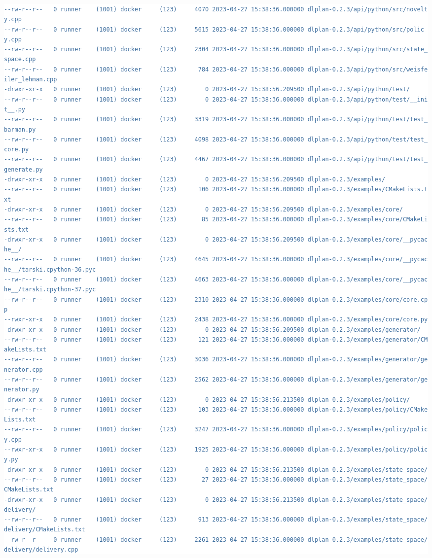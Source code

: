 ```diff
--rw-r--r--   0 runner    (1001) docker     (123)     4070 2023-04-27 15:38:36.000000 dlplan-0.2.3/api/python/src/novelty.cpp
--rw-r--r--   0 runner    (1001) docker     (123)     5615 2023-04-27 15:38:36.000000 dlplan-0.2.3/api/python/src/policy.cpp
--rw-r--r--   0 runner    (1001) docker     (123)     2304 2023-04-27 15:38:36.000000 dlplan-0.2.3/api/python/src/state_space.cpp
--rw-r--r--   0 runner    (1001) docker     (123)      784 2023-04-27 15:38:36.000000 dlplan-0.2.3/api/python/src/weisfeiler_lehman.cpp
-drwxr-xr-x   0 runner    (1001) docker     (123)        0 2023-04-27 15:38:56.209500 dlplan-0.2.3/api/python/test/
--rw-r--r--   0 runner    (1001) docker     (123)        0 2023-04-27 15:38:36.000000 dlplan-0.2.3/api/python/test/__init__.py
--rw-r--r--   0 runner    (1001) docker     (123)     3319 2023-04-27 15:38:36.000000 dlplan-0.2.3/api/python/test/test_barman.py
--rw-r--r--   0 runner    (1001) docker     (123)     4098 2023-04-27 15:38:36.000000 dlplan-0.2.3/api/python/test/test_core.py
--rw-r--r--   0 runner    (1001) docker     (123)     4467 2023-04-27 15:38:36.000000 dlplan-0.2.3/api/python/test/test_generate.py
-drwxr-xr-x   0 runner    (1001) docker     (123)        0 2023-04-27 15:38:56.209500 dlplan-0.2.3/examples/
--rw-r--r--   0 runner    (1001) docker     (123)      106 2023-04-27 15:38:36.000000 dlplan-0.2.3/examples/CMakeLists.txt
-drwxr-xr-x   0 runner    (1001) docker     (123)        0 2023-04-27 15:38:56.209500 dlplan-0.2.3/examples/core/
--rw-r--r--   0 runner    (1001) docker     (123)       85 2023-04-27 15:38:36.000000 dlplan-0.2.3/examples/core/CMakeLists.txt
-drwxr-xr-x   0 runner    (1001) docker     (123)        0 2023-04-27 15:38:56.209500 dlplan-0.2.3/examples/core/__pycache__/
--rw-r--r--   0 runner    (1001) docker     (123)     4645 2023-04-27 15:38:36.000000 dlplan-0.2.3/examples/core/__pycache__/tarski.cpython-36.pyc
--rw-r--r--   0 runner    (1001) docker     (123)     4663 2023-04-27 15:38:36.000000 dlplan-0.2.3/examples/core/__pycache__/tarski.cpython-37.pyc
--rw-r--r--   0 runner    (1001) docker     (123)     2310 2023-04-27 15:38:36.000000 dlplan-0.2.3/examples/core/core.cpp
--rwxr-xr-x   0 runner    (1001) docker     (123)     2438 2023-04-27 15:38:36.000000 dlplan-0.2.3/examples/core/core.py
-drwxr-xr-x   0 runner    (1001) docker     (123)        0 2023-04-27 15:38:56.209500 dlplan-0.2.3/examples/generator/
--rw-r--r--   0 runner    (1001) docker     (123)      121 2023-04-27 15:38:36.000000 dlplan-0.2.3/examples/generator/CMakeLists.txt
--rw-r--r--   0 runner    (1001) docker     (123)     3036 2023-04-27 15:38:36.000000 dlplan-0.2.3/examples/generator/generator.cpp
--rw-r--r--   0 runner    (1001) docker     (123)     2562 2023-04-27 15:38:36.000000 dlplan-0.2.3/examples/generator/generator.py
-drwxr-xr-x   0 runner    (1001) docker     (123)        0 2023-04-27 15:38:56.213500 dlplan-0.2.3/examples/policy/
--rw-r--r--   0 runner    (1001) docker     (123)      103 2023-04-27 15:38:36.000000 dlplan-0.2.3/examples/policy/CMakeLists.txt
--rw-r--r--   0 runner    (1001) docker     (123)     3247 2023-04-27 15:38:36.000000 dlplan-0.2.3/examples/policy/policy.cpp
--rwxr-xr-x   0 runner    (1001) docker     (123)     1925 2023-04-27 15:38:36.000000 dlplan-0.2.3/examples/policy/policy.py
-drwxr-xr-x   0 runner    (1001) docker     (123)        0 2023-04-27 15:38:56.213500 dlplan-0.2.3/examples/state_space/
--rw-r--r--   0 runner    (1001) docker     (123)       27 2023-04-27 15:38:36.000000 dlplan-0.2.3/examples/state_space/CMakeLists.txt
-drwxr-xr-x   0 runner    (1001) docker     (123)        0 2023-04-27 15:38:56.213500 dlplan-0.2.3/examples/state_space/delivery/
--rw-r--r--   0 runner    (1001) docker     (123)      913 2023-04-27 15:38:36.000000 dlplan-0.2.3/examples/state_space/delivery/CMakeLists.txt
--rw-r--r--   0 runner    (1001) docker     (123)     2261 2023-04-27 15:38:36.000000 dlplan-0.2.3/examples/state_space/delivery/delivery.cpp
```